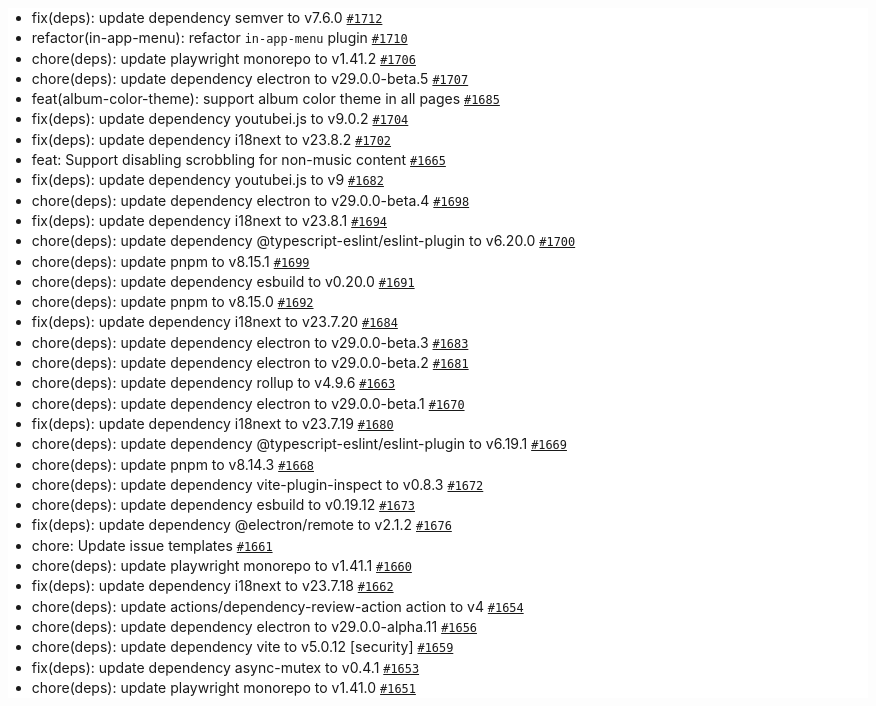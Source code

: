- fix(deps): update dependency semver to v7.6.0 [`#1712`](https://github.com/th-ch/youtube-music/pull/1712)
- refactor(in-app-menu): refactor `in-app-menu` plugin [`#1710`](https://github.com/th-ch/youtube-music/pull/1710)
- chore(deps): update playwright monorepo to v1.41.2 [`#1706`](https://github.com/th-ch/youtube-music/pull/1706)
- chore(deps): update dependency electron to v29.0.0-beta.5 [`#1707`](https://github.com/th-ch/youtube-music/pull/1707)
- feat(album-color-theme): support album color theme in all pages [`#1685`](https://github.com/th-ch/youtube-music/pull/1685)
- fix(deps): update dependency youtubei.js to v9.0.2 [`#1704`](https://github.com/th-ch/youtube-music/pull/1704)
- fix(deps): update dependency i18next to v23.8.2 [`#1702`](https://github.com/th-ch/youtube-music/pull/1702)
- feat: Support disabling scrobbling for non-music content [`#1665`](https://github.com/th-ch/youtube-music/pull/1665)
- fix(deps): update dependency youtubei.js to v9 [`#1682`](https://github.com/th-ch/youtube-music/pull/1682)
- chore(deps): update dependency electron to v29.0.0-beta.4 [`#1698`](https://github.com/th-ch/youtube-music/pull/1698)
- fix(deps): update dependency i18next to v23.8.1 [`#1694`](https://github.com/th-ch/youtube-music/pull/1694)
- chore(deps): update dependency @typescript-eslint/eslint-plugin to v6.20.0 [`#1700`](https://github.com/th-ch/youtube-music/pull/1700)
- chore(deps): update pnpm to v8.15.1 [`#1699`](https://github.com/th-ch/youtube-music/pull/1699)
- chore(deps): update dependency esbuild to v0.20.0 [`#1691`](https://github.com/th-ch/youtube-music/pull/1691)
- chore(deps): update pnpm to v8.15.0 [`#1692`](https://github.com/th-ch/youtube-music/pull/1692)
- fix(deps): update dependency i18next to v23.7.20 [`#1684`](https://github.com/th-ch/youtube-music/pull/1684)
- chore(deps): update dependency electron to v29.0.0-beta.3 [`#1683`](https://github.com/th-ch/youtube-music/pull/1683)
- chore(deps): update dependency electron to v29.0.0-beta.2 [`#1681`](https://github.com/th-ch/youtube-music/pull/1681)
- chore(deps): update dependency rollup to v4.9.6 [`#1663`](https://github.com/th-ch/youtube-music/pull/1663)
- chore(deps): update dependency electron to v29.0.0-beta.1 [`#1670`](https://github.com/th-ch/youtube-music/pull/1670)
- fix(deps): update dependency i18next to v23.7.19 [`#1680`](https://github.com/th-ch/youtube-music/pull/1680)
- chore(deps): update dependency @typescript-eslint/eslint-plugin to v6.19.1 [`#1669`](https://github.com/th-ch/youtube-music/pull/1669)
- chore(deps): update pnpm to v8.14.3 [`#1668`](https://github.com/th-ch/youtube-music/pull/1668)
- chore(deps): update dependency vite-plugin-inspect to v0.8.3 [`#1672`](https://github.com/th-ch/youtube-music/pull/1672)
- chore(deps): update dependency esbuild to v0.19.12 [`#1673`](https://github.com/th-ch/youtube-music/pull/1673)
- fix(deps): update dependency @electron/remote to v2.1.2 [`#1676`](https://github.com/th-ch/youtube-music/pull/1676)
- chore: Update issue templates [`#1661`](https://github.com/th-ch/youtube-music/pull/1661)
- chore(deps): update playwright monorepo to v1.41.1 [`#1660`](https://github.com/th-ch/youtube-music/pull/1660)
- fix(deps): update dependency i18next to v23.7.18 [`#1662`](https://github.com/th-ch/youtube-music/pull/1662)
- chore(deps): update actions/dependency-review-action action to v4 [`#1654`](https://github.com/th-ch/youtube-music/pull/1654)
- chore(deps): update dependency electron to v29.0.0-alpha.11 [`#1656`](https://github.com/th-ch/youtube-music/pull/1656)
- chore(deps): update dependency vite to v5.0.12 [security] [`#1659`](https://github.com/th-ch/youtube-music/pull/1659)
- fix(deps): update dependency async-mutex to v0.4.1 [`#1653`](https://github.com/th-ch/youtube-music/pull/1653)
- chore(deps): update playwright monorepo to v1.41.0 [`#1651`](https://github.com/th-ch/youtube-music/pull/1651)
